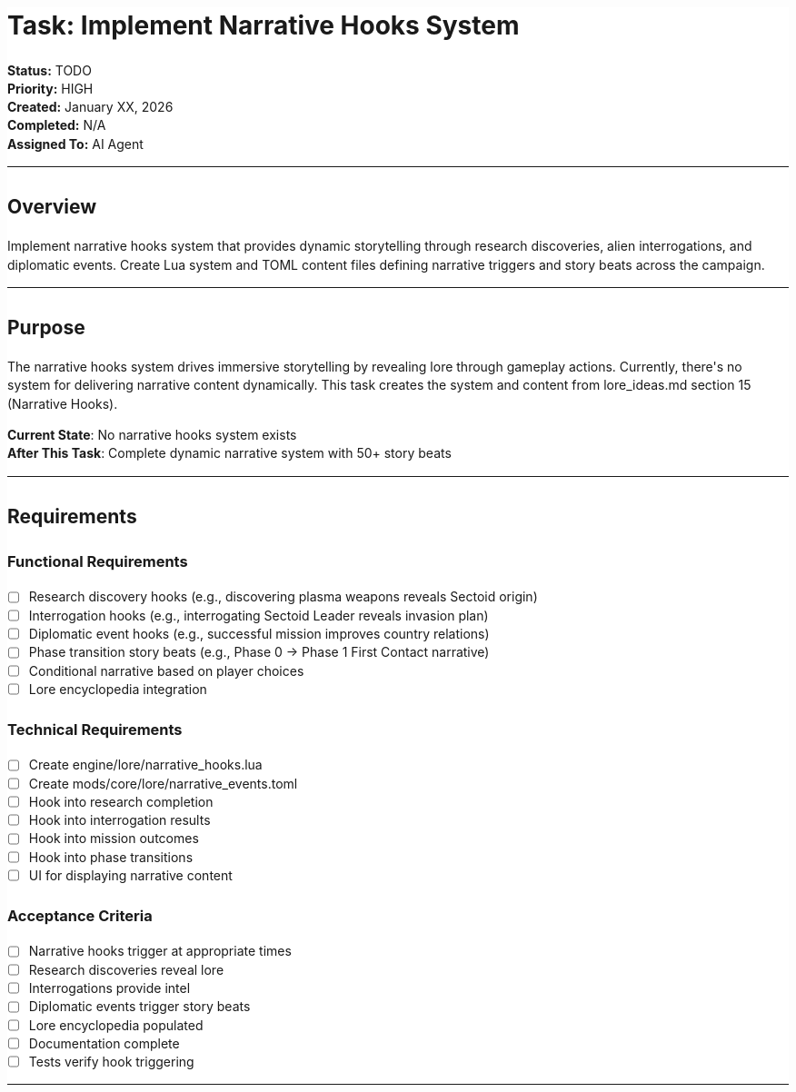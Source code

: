 # Task: Implement Narrative Hooks System

**Status:** TODO  
**Priority:** HIGH  
**Created:** January XX, 2026  
**Completed:** N/A  
**Assigned To:** AI Agent

---

## Overview

Implement narrative hooks system that provides dynamic storytelling through research discoveries, alien interrogations, and diplomatic events. Create Lua system and TOML content files defining narrative triggers and story beats across the campaign.

---

## Purpose

The narrative hooks system drives immersive storytelling by revealing lore through gameplay actions. Currently, there's no system for delivering narrative content dynamically. This task creates the system and content from lore_ideas.md section 15 (Narrative Hooks).

**Current State**: No narrative hooks system exists  
**After This Task**: Complete dynamic narrative system with 50+ story beats

---

## Requirements

### Functional Requirements
- [ ] Research discovery hooks (e.g., discovering plasma weapons reveals Sectoid origin)
- [ ] Interrogation hooks (e.g., interrogating Sectoid Leader reveals invasion plan)
- [ ] Diplomatic event hooks (e.g., successful mission improves country relations)
- [ ] Phase transition story beats (e.g., Phase 0 → Phase 1 First Contact narrative)
- [ ] Conditional narrative based on player choices
- [ ] Lore encyclopedia integration

### Technical Requirements
- [ ] Create engine/lore/narrative_hooks.lua
- [ ] Create mods/core/lore/narrative_events.toml
- [ ] Hook into research completion
- [ ] Hook into interrogation results
- [ ] Hook into mission outcomes
- [ ] Hook into phase transitions
- [ ] UI for displaying narrative content

### Acceptance Criteria
- [ ] Narrative hooks trigger at appropriate times
- [ ] Research discoveries reveal lore
- [ ] Interrogations provide intel
- [ ] Diplomatic events trigger story beats
- [ ] Lore encyclopedia populated
- [ ] Documentation complete
- [ ] Tests verify hook triggering

---